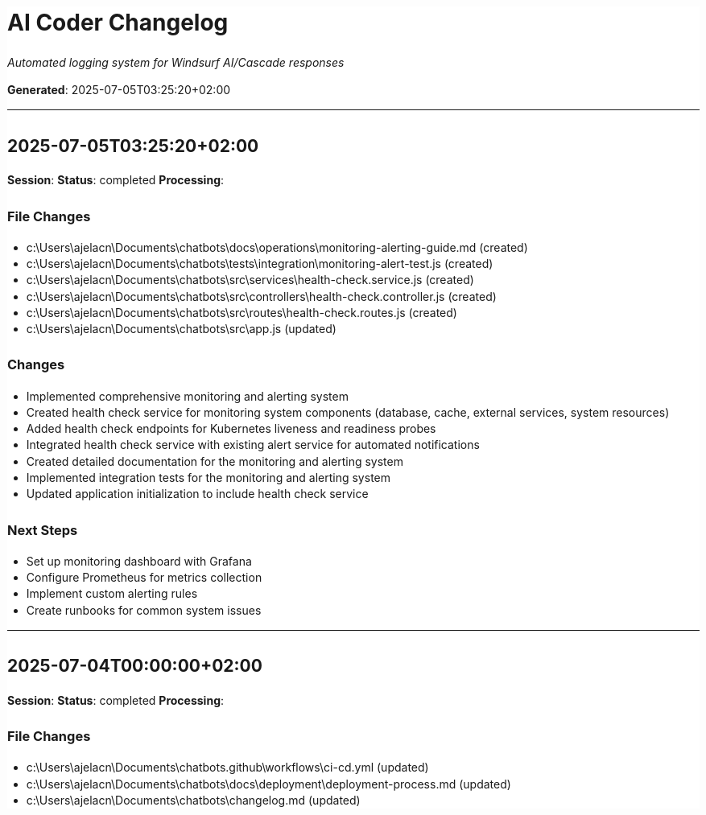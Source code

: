# AI Coder Changelog

*Automated logging system for Windsurf AI/Cascade responses*

**Generated**: 2025-07-05T03:25:20+02:00

---

## 2025-07-05T03:25:20+02:00
**Session**: 
**Status**: completed
**Processing**: 

### File Changes
- c:\Users\ajelacn\Documents\chatbots\docs\operations\monitoring-alerting-guide.md (created)
- c:\Users\ajelacn\Documents\chatbots\tests\integration\monitoring-alert-test.js (created)
- c:\Users\ajelacn\Documents\chatbots\src\services\health-check.service.js (created)
- c:\Users\ajelacn\Documents\chatbots\src\controllers\health-check.controller.js (created)
- c:\Users\ajelacn\Documents\chatbots\src\routes\health-check.routes.js (created)
- c:\Users\ajelacn\Documents\chatbots\src\app.js (updated)

### Changes
- Implemented comprehensive monitoring and alerting system
- Created health check service for monitoring system components (database, cache, external services, system resources)
- Added health check endpoints for Kubernetes liveness and readiness probes
- Integrated health check service with existing alert service for automated notifications
- Created detailed documentation for the monitoring and alerting system
- Implemented integration tests for the monitoring and alerting system
- Updated application initialization to include health check service

### Next Steps
- Set up monitoring dashboard with Grafana
- Configure Prometheus for metrics collection
- Implement custom alerting rules
- Create runbooks for common system issues

---

## 2025-07-04T00:00:00+02:00
**Session**: 
**Status**: completed
**Processing**: 

### File Changes
- c:\Users\ajelacn\Documents\chatbots\.github\workflows\ci-cd.yml (updated)
- c:\Users\ajelacn\Documents\chatbots\docs\deployment\deployment-process.md (updated)
- c:\Users\ajelacn\Documents\chatbots\changelog.md (updated)
